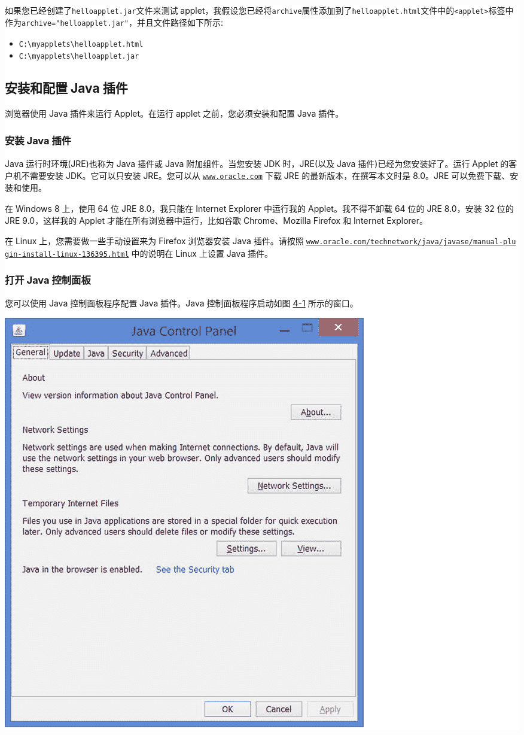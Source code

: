 如果您已经创建了`helloapplet.jar`文件来测试 applet，我假设您已经将`archive`属性添加到了`helloapplet.html`文件中的`<applet>`标签中作为`archive="helloapplet.jar"`，并且文件路径如下所示:

*   `C:\myapplets\helloapplet.html`
*   `C:\myapplets\helloapplet.jar`

## 安装和配置 Java 插件

浏览器使用 Java 插件来运行 Applet。在运行 applet 之前，您必须安装和配置 Java 插件。

### 安装 Java 插件

Java 运行时环境(JRE)也称为 Java 插件或 Java 附加组件。当您安装 JDK 时，JRE(以及 Java 插件)已经为您安装好了。运行 Applet 的客户机不需要安装 JDK。它可以只安装 JRE。您可以从 [`www.oracle.com`](http://www.oracle.com/) 下载 JRE 的最新版本，在撰写本文时是 8.0。JRE 可以免费下载、安装和使用。

在 Windows 8 上，使用 64 位 JRE 8.0，我只能在 Internet Explorer 中运行我的 Applet。我不得不卸载 64 位的 JRE 8.0，安装 32 位的 JRE 9.0，这样我的 Applet 才能在所有浏览器中运行，比如谷歌 Chrome、Mozilla Firefox 和 Internet Explorer。

在 Linux 上，您需要做一些手动设置来为 Firefox 浏览器安装 Java 插件。请按照 [`www.oracle.com/technetwork/java/javase/manual-plugin-install-linux-136395.html`](http://www.oracle.com/technetwork/java/javase/manual-plugin-install-linux-136395.html) 中的说明在 Linux 上设置 Java 插件。

### 打开 Java 控制面板

您可以使用 Java 控制面板程序配置 Java 插件。Java 控制面板程序启动如图 [4-1](#Fig1) 所示的窗口。

![A978-1-4302-6662-4_4_Fig1_HTML.jpg](img/A978-1-4302-6662-4_4_Fig1_HTML.jpg)
